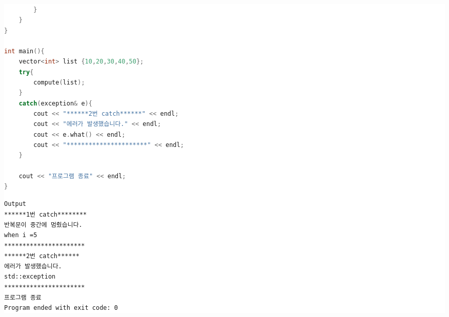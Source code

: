````c++
        }
    }
}

int main(){
    vector<int> list {10,20,30,40,50};
    try{
        compute(list);
    }
    catch(exception& e){
        cout << "******2번 catch******" << endl;
        cout << "에러가 발생했습니다." << endl;
        cout << e.what() << endl;
        cout << "**********************" << endl;
    }

    cout << "프로그램 종료" << endl;
}


````

````
Output
******1번 catch********
반복문이 중간에 멈췄습니다.
when i =5
**********************
******2번 catch******
에러가 발생했습니다.
std::exception
**********************
프로그램 종료
Program ended with exit code: 0
````
